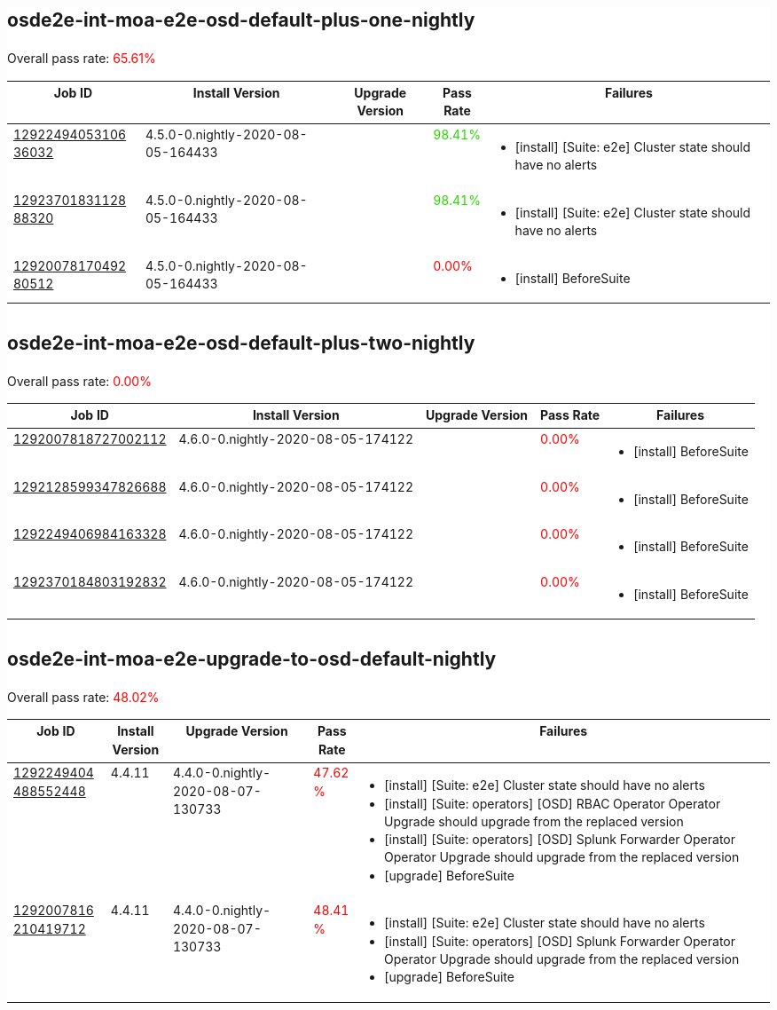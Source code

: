 

## osde2e-int-moa-e2e-osd-default-plus-one-nightly

Overall pass rate: <span style="color:#ff0000;">65.61%</span>

| Job ID | Install Version | Upgrade Version | Pass Rate | Failures |
|--------|-----------------|-----------------|-----------|----------|
[1292249405310636032](https://prow.ci.openshift.org/view/gs/origin-ci-test/logs/osde2e-int-moa-e2e-osd-default-plus-one-nightly/1292249405310636032) | 4.5.0-0.nightly-2020-08-05-164433 |  | <span style="color:#29d600;">98.41%</span>|<ul><li>[install] [Suite: e2e] Cluster state should have no alerts</li></ul>
[1292370183112888320](https://prow.ci.openshift.org/view/gs/origin-ci-test/logs/osde2e-int-moa-e2e-osd-default-plus-one-nightly/1292370183112888320) | 4.5.0-0.nightly-2020-08-05-164433 |  | <span style="color:#29d600;">98.41%</span>|<ul><li>[install] [Suite: e2e] Cluster state should have no alerts</li></ul>
[1292007817049280512](https://prow.ci.openshift.org/view/gs/origin-ci-test/logs/osde2e-int-moa-e2e-osd-default-plus-one-nightly/1292007817049280512) | 4.5.0-0.nightly-2020-08-05-164433 |  | <span style="color:#ff0000;">0.00%</span>|<ul><li>[install] BeforeSuite</li></ul>



## osde2e-int-moa-e2e-osd-default-plus-two-nightly

Overall pass rate: <span style="color:#ff0000;">0.00%</span>

| Job ID | Install Version | Upgrade Version | Pass Rate | Failures |
|--------|-----------------|-----------------|-----------|----------|
[1292007818727002112](https://prow.ci.openshift.org/view/gs/origin-ci-test/logs/osde2e-int-moa-e2e-osd-default-plus-two-nightly/1292007818727002112) | 4.6.0-0.nightly-2020-08-05-174122 |  | <span style="color:#ff0000;">0.00%</span>|<ul><li>[install] BeforeSuite</li></ul>
[1292128599347826688](https://prow.ci.openshift.org/view/gs/origin-ci-test/logs/osde2e-int-moa-e2e-osd-default-plus-two-nightly/1292128599347826688) | 4.6.0-0.nightly-2020-08-05-174122 |  | <span style="color:#ff0000;">0.00%</span>|<ul><li>[install] BeforeSuite</li></ul>
[1292249406984163328](https://prow.ci.openshift.org/view/gs/origin-ci-test/logs/osde2e-int-moa-e2e-osd-default-plus-two-nightly/1292249406984163328) | 4.6.0-0.nightly-2020-08-05-174122 |  | <span style="color:#ff0000;">0.00%</span>|<ul><li>[install] BeforeSuite</li></ul>
[1292370184803192832](https://prow.ci.openshift.org/view/gs/origin-ci-test/logs/osde2e-int-moa-e2e-osd-default-plus-two-nightly/1292370184803192832) | 4.6.0-0.nightly-2020-08-05-174122 |  | <span style="color:#ff0000;">0.00%</span>|<ul><li>[install] BeforeSuite</li></ul>



## osde2e-int-moa-e2e-upgrade-to-osd-default-nightly

Overall pass rate: <span style="color:#ff0000;">48.02%</span>

| Job ID | Install Version | Upgrade Version | Pass Rate | Failures |
|--------|-----------------|-----------------|-----------|----------|
[1292249404488552448](https://prow.ci.openshift.org/view/gs/origin-ci-test/logs/osde2e-int-moa-e2e-upgrade-to-osd-default-nightly/1292249404488552448) | 4.4.11 | 4.4.0-0.nightly-2020-08-07-130733 | <span style="color:#ff0000;">47.62%</span>|<ul><li>[install] [Suite: e2e] Cluster state should have no alerts</li><li>[install] [Suite: operators] [OSD] RBAC Operator Operator Upgrade should upgrade from the replaced version</li><li>[install] [Suite: operators] [OSD] Splunk Forwarder Operator Operator Upgrade should upgrade from the replaced version</li><li>[upgrade] BeforeSuite</li></ul>
[1292007816210419712](https://prow.ci.openshift.org/view/gs/origin-ci-test/logs/osde2e-int-moa-e2e-upgrade-to-osd-default-nightly/1292007816210419712) | 4.4.11 | 4.4.0-0.nightly-2020-08-07-130733 | <span style="color:#ff0000;">48.41%</span>|<ul><li>[install] [Suite: e2e] Cluster state should have no alerts</li><li>[install] [Suite: operators] [OSD] Splunk Forwarder Operator Operator Upgrade should upgrade from the replaced version</li><li>[upgrade] BeforeSuite</li></ul>
